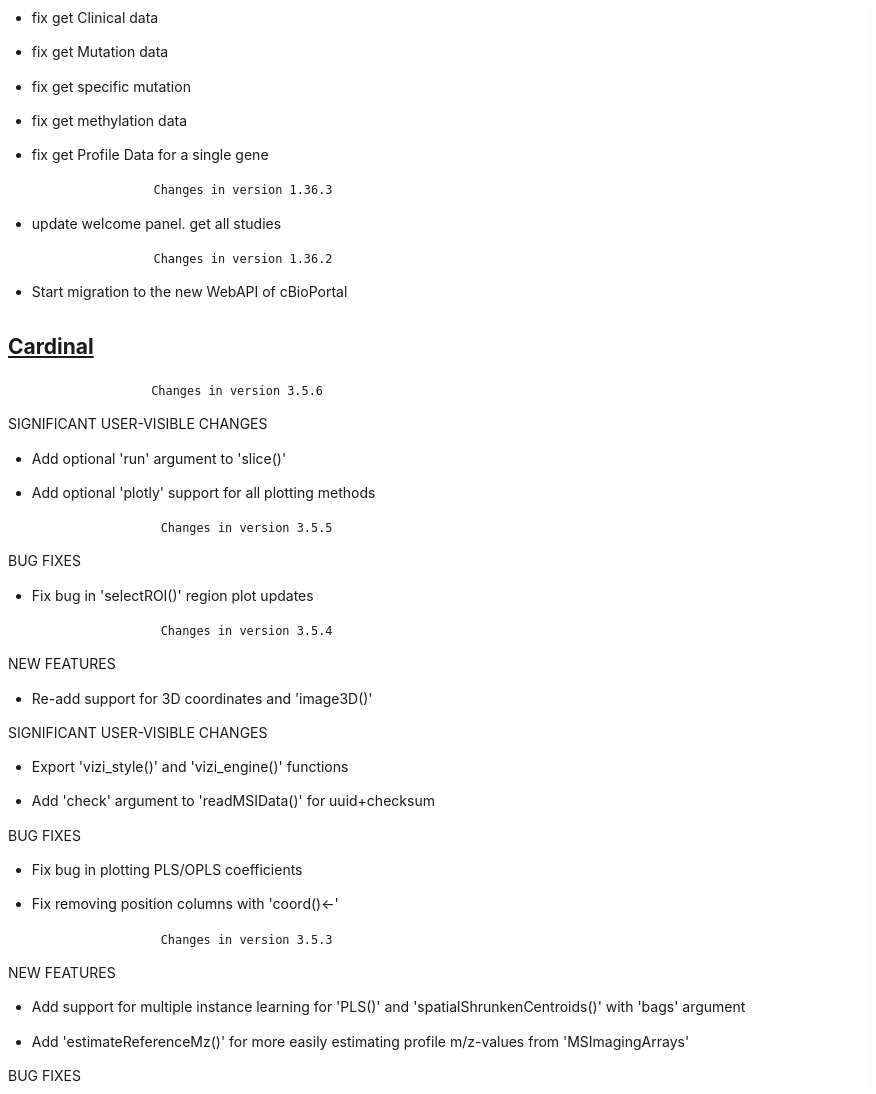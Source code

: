 - fix get Clinical data

- fix get Mutation data

- fix get specific mutation

- fix get methylation data

- fix get Profile Data for a single gene

                       Changes in version 1.36.3                        

- update welcome panel. get all studies

                       Changes in version 1.36.2                        

- Start migration to the new WebAPI of cBioPortal

[Cardinal](/packages/Cardinal)
--------

                        Changes in version 3.5.6                        

SIGNIFICANT USER-VISIBLE CHANGES

- Add optional 'run' argument to 'slice()'

- Add optional 'plotly' support for all plotting methods

                        Changes in version 3.5.5                        

BUG FIXES

- Fix bug in 'selectROI()' region plot updates

                        Changes in version 3.5.4                        

NEW FEATURES

- Re-add support for 3D coordinates and 'image3D()'

SIGNIFICANT USER-VISIBLE CHANGES

- Export 'vizi_style()' and 'vizi_engine()' functions

- Add 'check' argument to 'readMSIData()' for uuid+checksum

BUG FIXES

- Fix bug in plotting PLS/OPLS coefficients

- Fix removing position columns with 'coord()<-'

                        Changes in version 3.5.3                        

NEW FEATURES

- Add support for multiple instance learning for 'PLS()'
  and 'spatialShrunkenCentroids()' with 'bags' argument

- Add 'estimateReferenceMz()' for more easily estimating
  profile m/z-values from 'MSImagingArrays'

BUG FIXES

